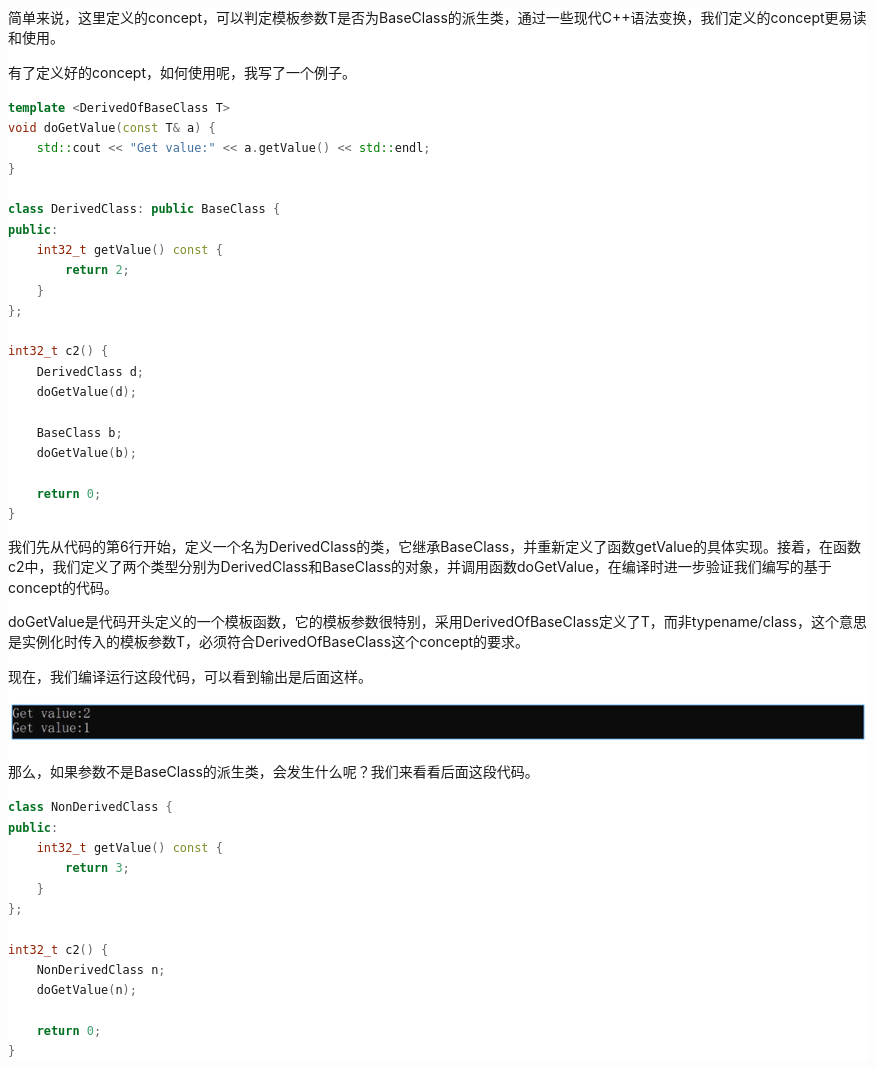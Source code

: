 简单来说，这里定义的concept，可以判定模板参数T是否为BaseClass的派生类，通过一些现代C++语法变换，我们定义的concept更易读和使用。

有了定义好的concept，如何使用呢，我写了一个例子。

```c++
template <DerivedOfBaseClass T>
void doGetValue(const T& a) {
    std::cout << "Get value:" << a.getValue() << std::endl;
}

class DerivedClass: public BaseClass {
public:
    int32_t getValue() const {
        return 2;
    }
};

int32_t c2() {
    DerivedClass d;
    doGetValue(d);

    BaseClass b;
    doGetValue(b);

    return 0;
}

```

我们先从代码的第6行开始，定义一个名为DerivedClass的类，它继承BaseClass，并重新定义了函数getValue的具体实现。接着，在函数c2中，我们定义了两个类型分别为DerivedClass和BaseClass的对象，并调用函数doGetValue，在编译时进一步验证我们编写的基于concept的代码。

doGetValue是代码开头定义的一个模板函数，它的模板参数很特别，采用DerivedOfBaseClass定义了T，而非typename/class，这个意思是实例化时传入的模板参数T，必须符合DerivedOfBaseClass这个concept的要求。

现在，我们编译运行这段代码，可以看到输出是后面这样。

![图片](images/624435/1cbf252bed16feb68c4ce4bc0c39d557.jpg)

那么，如果参数不是BaseClass的派生类，会发生什么呢？我们来看看后面这段代码。

```c++
class NonDerivedClass {
public:
    int32_t getValue() const {
        return 3;
    }
};

int32_t c2() {
    NonDerivedClass n;
    doGetValue(n);

    return 0;
}

```
